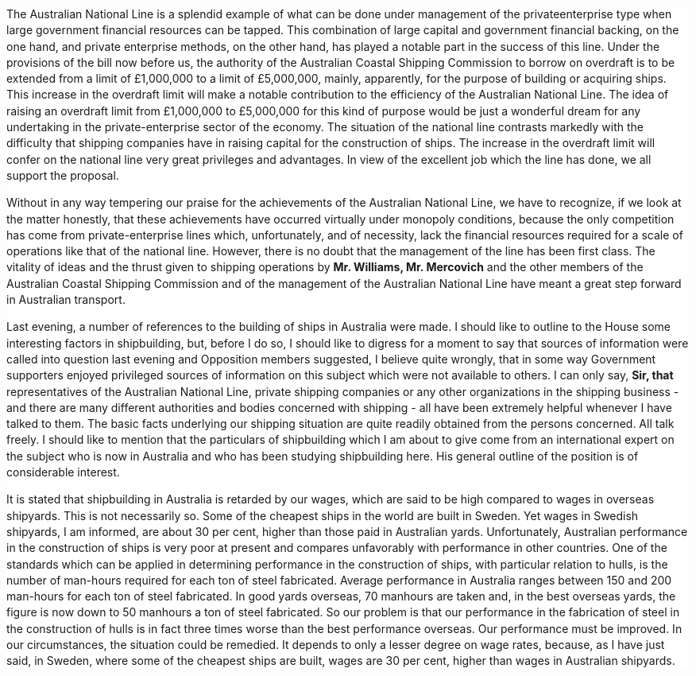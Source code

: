 The Australian National Line is a splendid example of what can be done under management of the privateenterprise type when large government financial resources can be tapped. This combination of large capital and government financial backing, on the one hand, and private enterprise methods, on the other hand, has played a notable part in the success of this line. Under the provisions of the bill now before us, the authority of the Australian Coastal Shipping Commission to borrow on overdraft is to be extended from a limit of £1,000,000 to a limit of £5,000,000, mainly, apparently, for the purpose of building or acquiring ships. This increase in the overdraft limit will make a notable contribution to the efficiency of the Australian National Line. The idea of raising an overdraft limit from £1,000,000 to £5,000,000 for this kind of purpose would be just a wonderful dream for any undertaking in the private-enterprise sector of the economy. The situation of the national line contrasts markedly with the difficulty that shipping companies have in raising capital for the construction of ships. The increase in the overdraft limit will confer on the national line very great privileges and advantages. In view of the excellent job which the line has done, we all support the proposal. 

Without in any way tempering our praise for the achievements of the Australian National Line, we have to recognize, if we look at the matter honestly, that these achievements have occurred virtually under monopoly conditions, because the only competition has come from private-enterprise lines which, unfortunately, and of necessity, lack the financial resources required for a scale of operations like that of the national line. However, there is no doubt that the management of the line has been first class. The vitality of ideas and the thrust given to shipping operations by  **Mr. Williams, Mr. Mercovich**  and the other members of the Australian Coastal Shipping Commission and of the management of the Australian National Line have meant a great step forward in Australian transport. 

Last evening, a number of references to the building of ships in Australia were made. I should like to outline to the House some interesting factors in shipbuilding, but, before I do so, I should like to digress for a moment to say that sources of information were called into question last evening and Opposition members suggested, I believe quite wrongly, that in some way Government supporters enjoyed privileged sources of information on this subject which were not available to others. I can only say,  **Sir, that**  representatives of the Australian National Line, private shipping companies or any other organizations in the shipping business - and there are many different authorities and bodies concerned with shipping - all have been extremely helpful whenever I have talked to them. The basic facts underlying our shipping situation are quite readily obtained from the persons concerned. All talk freely. I should like to mention that the particulars of shipbuilding which I am about to give come from an international expert on the subject who is now in Australia and who has been studying shipbuilding here.  His  general outline of the position is of considerable interest. 

It is stated that shipbuilding in Australia is retarded by our wages, which are said to be high compared to wages in overseas shipyards. This is not necessarily so. Some of the cheapest ships in the world are built in Sweden. Yet wages in Swedish shipyards, I am informed, are about 30 per cent, higher than those paid in Australian yards. Unfortunately, Australian performance in the construction of ships is very poor at present and compares unfavorably with performance in other countries. One of the standards which can be applied in determining performance in the construction of ships, with particular relation to hulls, is the number of man-hours required for each ton of steel fabricated. Average performance in Australia ranges between 150 and 200 man-hours for each ton of steel fabricated. In good yards overseas, 70 manhours are taken and, in the best overseas yards, the figure is now down to 50 manhours a ton of steel fabricated. So our problem is that our performance in the fabrication of steel in the construction of hulls is in fact three times worse than the best performance overseas. Our performance must be improved. In our circumstances, the situation could be remedied. It depends to only a lesser degree on wage rates, because, as I have just said, in Sweden, where some of the cheapest ships are built, wages are 30 per cent, higher than wages in Australian shipyards. 
